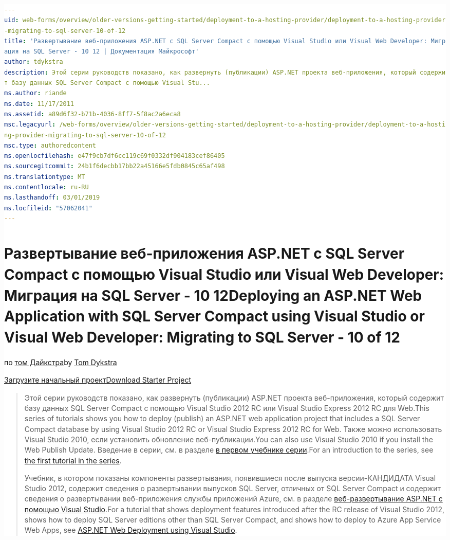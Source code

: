 ```yaml
---
uid: web-forms/overview/older-versions-getting-started/deployment-to-a-hosting-provider/deployment-to-a-hosting-provider-migrating-to-sql-server-10-of-12
title: 'Развертывание веб-приложения ASP.NET с SQL Server Compact с помощью Visual Studio или Visual Web Developer: Миграция на SQL Server - 10 12 | Документация Майкрософт'
author: tdykstra
description: Этой серии руководств показано, как развернуть (публикации) ASP.NET проекта веб-приложения, который содержит базу данных SQL Server Compact с помощью Visual Stu...
ms.author: riande
ms.date: 11/17/2011
ms.assetid: a89d6f32-b71b-4036-8ff7-5f8ac2a6eca8
msc.legacyurl: /web-forms/overview/older-versions-getting-started/deployment-to-a-hosting-provider/deployment-to-a-hosting-provider-migrating-to-sql-server-10-of-12
msc.type: authoredcontent
ms.openlocfilehash: e47f9cb7df6cc119c69f0332df904183cef86405
ms.sourcegitcommit: 24b1f6decbb17bb22a45166e5fdb0845c65af498
ms.translationtype: MT
ms.contentlocale: ru-RU
ms.lasthandoff: 03/01/2019
ms.locfileid: "57062041"
---
```

<a name="deploying-an-aspnet-web-application-with-sql-server-compact-using-visual-studio-or-visual-web-developer-migrating-to-sql-server---10-of-12"></a><span data-ttu-id="2f9b4-103">Развертывание веб-приложения ASP.NET с SQL Server Compact с помощью Visual Studio или Visual Web Developer: Миграция на SQL Server - 10 12</span><span class="sxs-lookup"><span data-stu-id="2f9b4-103">Deploying an ASP.NET Web Application with SQL Server Compact using Visual Studio or Visual Web Developer: Migrating to SQL Server - 10 of 12</span></span>
====================
<span data-ttu-id="2f9b4-104">по [том Дайкстра](https://github.com/tdykstra)</span><span class="sxs-lookup"><span data-stu-id="2f9b4-104">by [Tom Dykstra](https://github.com/tdykstra)</span></span>

[<span data-ttu-id="2f9b4-105">Загрузите начальный проект</span><span class="sxs-lookup"><span data-stu-id="2f9b4-105">Download Starter Project</span></span>](http://code.msdn.microsoft.com/Deploying-an-ASPNET-Web-4e31366b)

> <span data-ttu-id="2f9b4-106">Этой серии руководств показано, как развернуть (публикации) ASP.NET проекта веб-приложения, который содержит базу данных SQL Server Compact с помощью Visual Studio 2012 RC или Visual Studio Express 2012 RC для Web.</span><span class="sxs-lookup"><span data-stu-id="2f9b4-106">This series of tutorials shows you how to deploy (publish) an ASP.NET web application project that includes a SQL Server Compact database by using Visual Studio 2012 RC or Visual Studio Express 2012 RC for Web.</span></span> <span data-ttu-id="2f9b4-107">Также можно использовать Visual Studio 2010, если установить обновление веб-публикации.</span><span class="sxs-lookup"><span data-stu-id="2f9b4-107">You can also use Visual Studio 2010 if you install the Web Publish Update.</span></span> <span data-ttu-id="2f9b4-108">Введение в серии, см. в разделе [в первом учебнике серии](deployment-to-a-hosting-provider-introduction-1-of-12.md).</span><span class="sxs-lookup"><span data-stu-id="2f9b4-108">For an introduction to the series, see [the first tutorial in the series](deployment-to-a-hosting-provider-introduction-1-of-12.md).</span></span>
> 
> <span data-ttu-id="2f9b4-109">Учебник, в котором показаны компоненты развертывания, появившиеся после выпуска версии-КАНДИДАТА Visual Studio 2012, содержит сведения о развертывании выпусков SQL Server, отличных от SQL Server Compact и содержит сведения о развертывании веб-приложения службы приложений Azure, см. в разделе [веб-развертывание ASP.NET с помощью Visual Studio](../../deployment/visual-studio-web-deployment/introduction.md).</span><span class="sxs-lookup"><span data-stu-id="2f9b4-109">For a tutorial that shows deployment features introduced after the RC release of Visual Studio 2012, shows how to deploy SQL Server editions other than SQL Server Compact, and shows how to deploy to Azure App Service Web Apps, see [ASP.NET Web Deployment using Visual Studio](../../deployment/visual-studio-web-deployment/introduction.md).</span></span>
